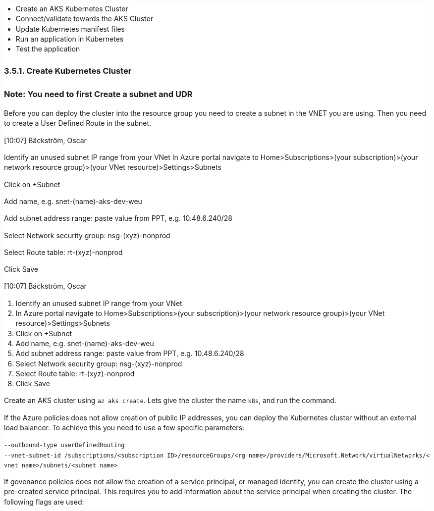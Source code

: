 * Create an AKS Kubernetes Cluster
* Connect/validate towards the AKS Cluster
* Update Kubernetes manifest files
* Run an application in Kubernetes
* Test the application

### 3.5.1. Create Kubernetes Cluster

### Note: You need to first Create a subnet and UDR
Before you can deploy the cluster into the resource group you need to create a subnet in the VNET you are using. Then you need to create a User Defined Route in the subnet.

[10:07] Bäckström, Oscar

Identify an unused subnet IP range from your VNet
In Azure portal navigate to Home>Subscriptions>(your subscription)>(your network resource group)>(your VNet resource)>Settings>Subnets

Click on +Subnet

Add name, e.g. snet-(name)-aks-dev-weu

Add subnet address range: paste value from PPT, e.g. 10.48.6.240/28

Select Network security group: nsg-(xyz)-nonprod

Select Route table: rt-(xyz)-nonprod

Click Save

[10:07] Bäckström, Oscar

1. Identify an unused subnet IP range from your VNet
2. In Azure portal navigate to Home>Subscriptions>(your subscription)>(your network resource group)>(your VNet resource)>Settings>Subnets
3. Click on +Subnet
4. Add name, e.g. snet-(name)-aks-dev-weu
5. Add subnet address range: paste value from PPT, e.g. 10.48.6.240/28
6. Select Network security group: nsg-(xyz)-nonprod
7. Select Route table: rt-(xyz)-nonprod
8. Click Save


Create an AKS cluster using ````az aks create````. Lets give the cluster the name  ````k8s````, and run the command.

If the Azure policies does not allow creation of public IP addresses, you can deploy the Kubernetes cluster without an external load balancer. To achieve this you need to use a few specific parameters:
````
--outbound-type userDefinedRouting 
--vnet-subnet-id /subscriptions/<subscription ID>/resourceGroups/<rg name>/providers/Microsoft.Network/virtualNetworks/<vnet name>/subnets/<subnet name>  
````

If govenance policies does not allow the creation of a service principal, or managed identity, you can create the cluster using a pre-created service principal. This requires you to add information about the service principal when creating the cluster. The following flags are used:
